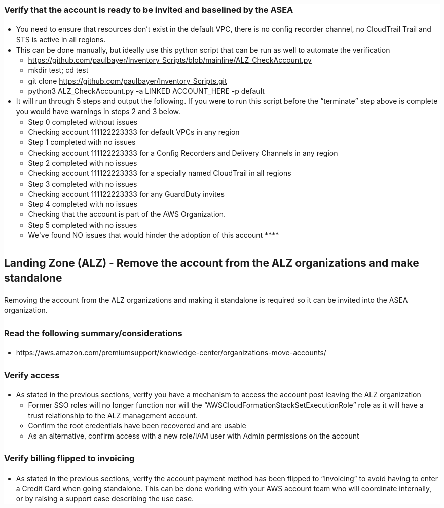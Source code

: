 ### Verify that the account is ready to be invited and baselined by the ASEA

-   You need to ensure that resources don’t exist in the default VPC, there is no config recorder channel, no CloudTrail Trail and STS is active in all regions.
-   This can be done manually, but ideally use this python script that can be run as well to automate the verification
    -   <https://github.com/paulbayer/Inventory_Scripts/blob/mainline/ALZ_CheckAccount.py>
    -   mkdir test; cd test
    -   git clone <https://github.com/paulbayer/Inventory_Scripts.git>
    -   python3 ALZ_CheckAccount.py -a LINKED ACCOUNT_HERE -p default
-   It will run through 5 steps and output the following. If you were to run this script before the “terminate” step above is complete you would have warnings in steps 2 and 3 below.
    -   Step 0 completed without issues
    -   Checking account 111122223333 for default VPCs in any region
    -   Step 1 completed with no issues
    -   Checking account 111122223333 for a Config Recorders and Delivery Channels in any region
    -   Step 2 completed with no issues
    -   Checking account 111122223333 for a specially named CloudTrail in all regions
    -   Step 3 completed with no issues
    -   Checking account 111122223333 for any GuardDuty invites
    -   Step 4 completed with no issues
    -   Checking that the account is part of the AWS Organization.
    -   Step 5 completed with no issues
    -   We've found NO issues that would hinder the adoption of this account \*\*\*\*

## Landing Zone (ALZ) - Remove the account from the ALZ organizations and make standalone

Removing the account from the ALZ organizations and making it standalone is required so it can be invited into the ASEA organization.

### Read the following summary/considerations

-   <https://aws.amazon.com/premiumsupport/knowledge-center/organizations-move-accounts/>

### Verify access

-   As stated in the previous sections, verify you have a mechanism to access the account post leaving the ALZ organization
    -   Former SSO roles will no longer function nor will the “AWSCloudFormationStackSetExecutionRole” role as it will have a trust relationship to the ALZ management account.
    -   Confirm the root credentials have been recovered and are usable
    -   As an alternative, confirm access with a new role/IAM user with Admin permissions on the account

### Verify billing flipped to invoicing

-   As stated in the previous sections, verify the account payment method has been flipped to “invoicing” to avoid having to enter a Credit Card when going standalone. This can be done working with your AWS account team who will coordinate internally, or by raising a support case describing the use case.

